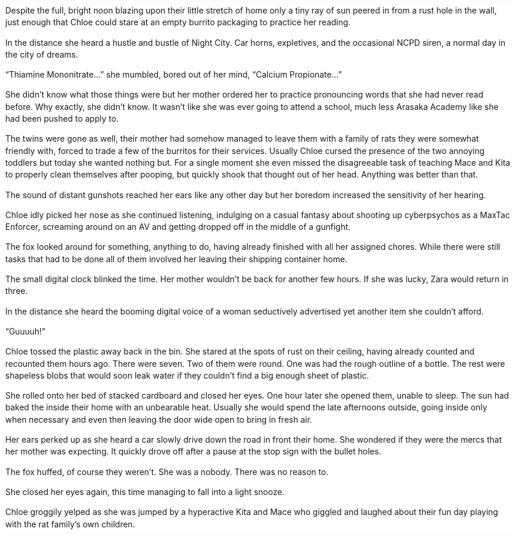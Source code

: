 Despite the full, bright noon blazing upon their little stretch of home only a tiny ray of sun peered in from a rust hole in the wall, just enough that Chloe could stare at an empty burrito packaging to practice her reading.

In the distance she heard a hustle and bustle of Night City. Car horns, expletives, and the occasional NCPD siren, a normal day in the city of dreams.

“Thiamine Mononitrate…” she mumbled, bored out of her mind, “Calcium Propionate…”

She didn’t know what those things were but her mother ordered her to practice pronouncing words that she had never read before. Why exactly, she didn’t know. It wasn’t like she was ever going to attend a school, much less Arasaka Academy like she had been pushed to apply to.

The twins were gone as well, their mother had somehow managed to leave them with a family of rats they were somewhat friendly with, forced to trade a few of the burritos for their services. Usually Chloe cursed the presence of the two annoying toddlers but today she wanted nothing but. For a single moment she even missed the disagreeable task of teaching Mace and Kita to properly clean themselves after pooping, but quickly shook that thought out of her head. Anything was better than that.

The sound of distant gunshots reached her ears like any other day but her boredom increased the sensitivity of her hearing.

Chloe idly picked her nose as she continued listening, indulging on a casual fantasy about shooting up cyberpsychos as a MaxTac Enforcer, screaming around on an AV and getting dropped off in the middle of a gunfight.

The fox looked around for something, anything to do, having already finished with all her assigned chores. While there were still tasks that had to be done all of them involved her leaving their shipping container home.

The small digital clock blinked the time. Her mother wouldn’t be back for another few hours. If she was lucky, Zara would return in three.

In the distance she heard the booming digital voice of a woman seductively advertised yet another item she couldn’t afford.

“Guuuuh!”

Chloe tossed the plastic away back in the bin. She stared at the spots of rust on their ceiling, having already counted and recounted them hours ago. There were seven. Two of them were round. One was had the rough outline of a bottle. The rest were shapeless blobs that would soon leak water if they couldn’t find a big enough sheet of plastic.

She rolled onto her bed of stacked cardboard and closed her eyes. One hour later she opened them, unable to sleep. The sun had baked the inside their home with an unbearable heat. Usually she would spend the late afternoons outside, going inside only when necessary and even then leaving the door wide open to bring in fresh air.

Her ears perked up as she heard a car slowly drive down the road in front their home. She wondered if they were the mercs that her mother was expecting. It quickly drove off after a pause at the stop sign with the bullet holes.

The fox huffed, of course they weren’t. She was a nobody. There was no reason to.

She closed her eyes again, this time managing to fall into a light snooze.

Chloe groggily yelped as she was jumped by a hyperactive Kita and Mace who giggled and laughed about their fun day playing with the rat family’s own children.

